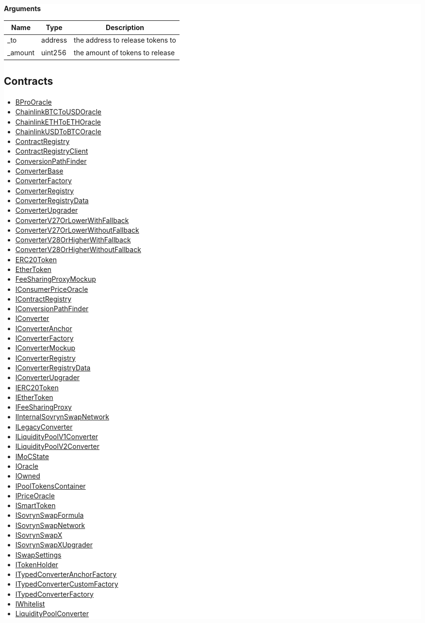 **Arguments**

| Name        | Type           | Description  |
| ------------- |------------- | -----|
| _to | address | the address to release tokens to | 
| _amount | uint256 | the amount of tokens to release | 

## Contracts

* [BProOracle](BProOracle.md)
* [ChainlinkBTCToUSDOracle](ChainlinkBTCToUSDOracle.md)
* [ChainlinkETHToETHOracle](ChainlinkETHToETHOracle.md)
* [ChainlinkUSDToBTCOracle](ChainlinkUSDToBTCOracle.md)
* [ContractRegistry](ContractRegistry.md)
* [ContractRegistryClient](ContractRegistryClient.md)
* [ConversionPathFinder](ConversionPathFinder.md)
* [ConverterBase](ConverterBase.md)
* [ConverterFactory](ConverterFactory.md)
* [ConverterRegistry](ConverterRegistry.md)
* [ConverterRegistryData](ConverterRegistryData.md)
* [ConverterUpgrader](ConverterUpgrader.md)
* [ConverterV27OrLowerWithFallback](ConverterV27OrLowerWithFallback.md)
* [ConverterV27OrLowerWithoutFallback](ConverterV27OrLowerWithoutFallback.md)
* [ConverterV28OrHigherWithFallback](ConverterV28OrHigherWithFallback.md)
* [ConverterV28OrHigherWithoutFallback](ConverterV28OrHigherWithoutFallback.md)
* [ERC20Token](ERC20Token.md)
* [EtherToken](EtherToken.md)
* [FeeSharingProxyMockup](FeeSharingProxyMockup.md)
* [IConsumerPriceOracle](IConsumerPriceOracle.md)
* [IContractRegistry](IContractRegistry.md)
* [IConversionPathFinder](IConversionPathFinder.md)
* [IConverter](IConverter.md)
* [IConverterAnchor](IConverterAnchor.md)
* [IConverterFactory](IConverterFactory.md)
* [IConverterMockup](IConverterMockup.md)
* [IConverterRegistry](IConverterRegistry.md)
* [IConverterRegistryData](IConverterRegistryData.md)
* [IConverterUpgrader](IConverterUpgrader.md)
* [IERC20Token](IERC20Token.md)
* [IEtherToken](IEtherToken.md)
* [IFeeSharingProxy](IFeeSharingProxy.md)
* [IInternalSovrynSwapNetwork](IInternalSovrynSwapNetwork.md)
* [ILegacyConverter](ILegacyConverter.md)
* [ILiquidityPoolV1Converter](ILiquidityPoolV1Converter.md)
* [ILiquidityPoolV2Converter](ILiquidityPoolV2Converter.md)
* [IMoCState](IMoCState.md)
* [IOracle](IOracle.md)
* [IOwned](IOwned.md)
* [IPoolTokensContainer](IPoolTokensContainer.md)
* [IPriceOracle](IPriceOracle.md)
* [ISmartToken](ISmartToken.md)
* [ISovrynSwapFormula](ISovrynSwapFormula.md)
* [ISovrynSwapNetwork](ISovrynSwapNetwork.md)
* [ISovrynSwapX](ISovrynSwapX.md)
* [ISovrynSwapXUpgrader](ISovrynSwapXUpgrader.md)
* [ISwapSettings](ISwapSettings.md)
* [ITokenHolder](ITokenHolder.md)
* [ITypedConverterAnchorFactory](ITypedConverterAnchorFactory.md)
* [ITypedConverterCustomFactory](ITypedConverterCustomFactory.md)
* [ITypedConverterFactory](ITypedConverterFactory.md)
* [IWhitelist](IWhitelist.md)
* [LiquidityPoolConverter](LiquidityPoolConverter.md)